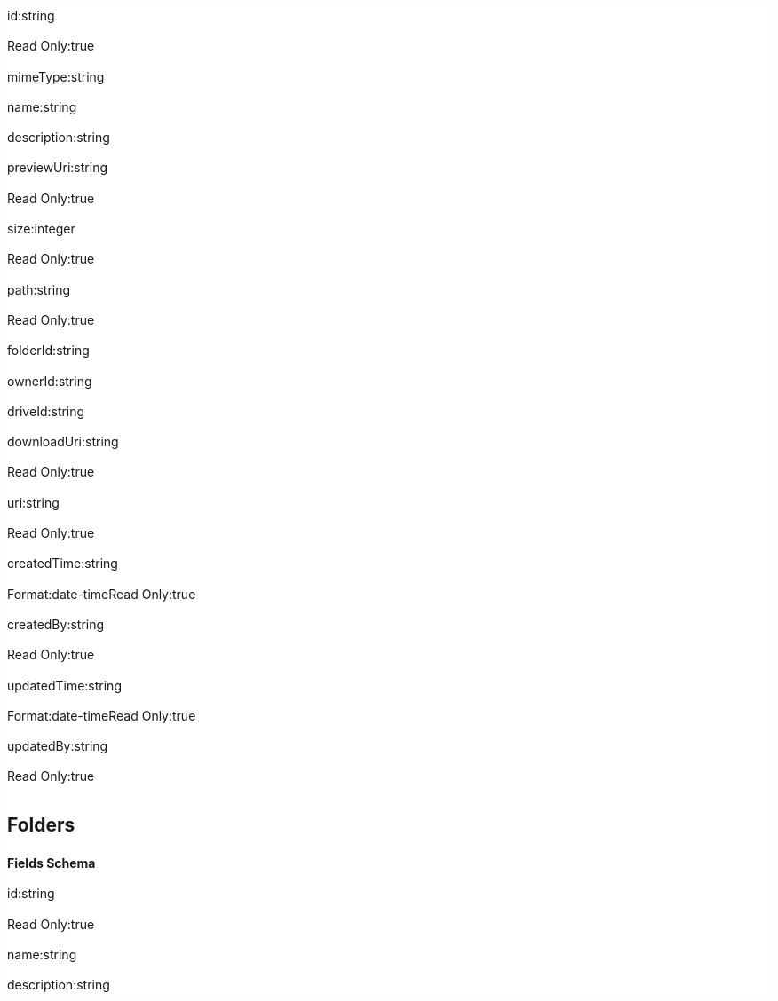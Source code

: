 id:string

Read Only:true

mimeType:string

name:string

description:string

previewUri:string

Read Only:true

size:integer

Read Only:true

path:string

Read Only:true

folderId:string

ownerId:string

driveId:string

downloadUri:string

Read Only:true

uri:string

Read Only:true

createdTime:string

Format:date-timeRead Only:true

createdBy:string

Read Only:true

updatedTime:string

Format:date-timeRead Only:true

updatedBy:string

Read Only:true

## Folders

**Fields Schema**

id:string

Read Only:true

name:string

description:string
